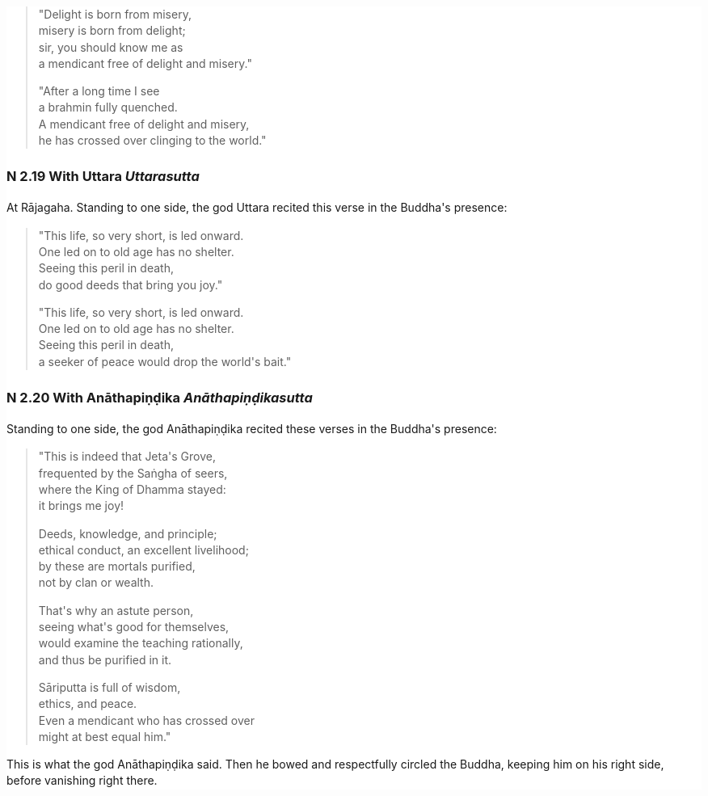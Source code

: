 > "Delight is born from misery,\
> misery is born from delight;\
> sir, you should know me as\
> a mendicant free of delight and misery."
>
> "After a long time I see\
> a brahmin fully quenched.\
> A mendicant free of delight and misery,\
> he has crossed over clinging to the world."

### N 2.19 With Uttara *Uttarasutta*

At Rājagaha. Standing to one side, the god Uttara recited
this verse in the Buddha's presence:

> "This life, so very short, is led onward.\
> One led on to old age has no shelter.\
> Seeing this peril in death,\
> do good deeds that bring you joy."
>
> "This life, so very short, is led onward.\
> One led on to old age has no shelter.\
> Seeing this peril in death,\
> a seeker of peace would drop the world's bait."

### N 2.20 With Anāthapiṇḍika *Anāthapiṇḍikasutta*

Standing to one side, the god Anāthapiṇḍika recited these
verses in the Buddha's presence:

> "This is indeed that Jeta's Grove,\
> frequented by the Saṅgha of seers,\
> where the King of Dhamma stayed:\
> it brings me joy!
>
> Deeds, knowledge, and principle;\
> ethical conduct, an excellent livelihood;\
> by these are mortals purified,\
> not by clan or wealth.
>
> That's why an astute person,\
> seeing what's good for themselves,\
> would examine the teaching rationally,\
> and thus be purified in it.
>
> Sāriputta is full of wisdom,\
> ethics, and peace.\
> Even a mendicant who has crossed over\
> might at best equal him."

This is what the god Anāthapiṇḍika said. Then he bowed and
respectfully circled the Buddha, keeping him on his right side, before
vanishing right there.
